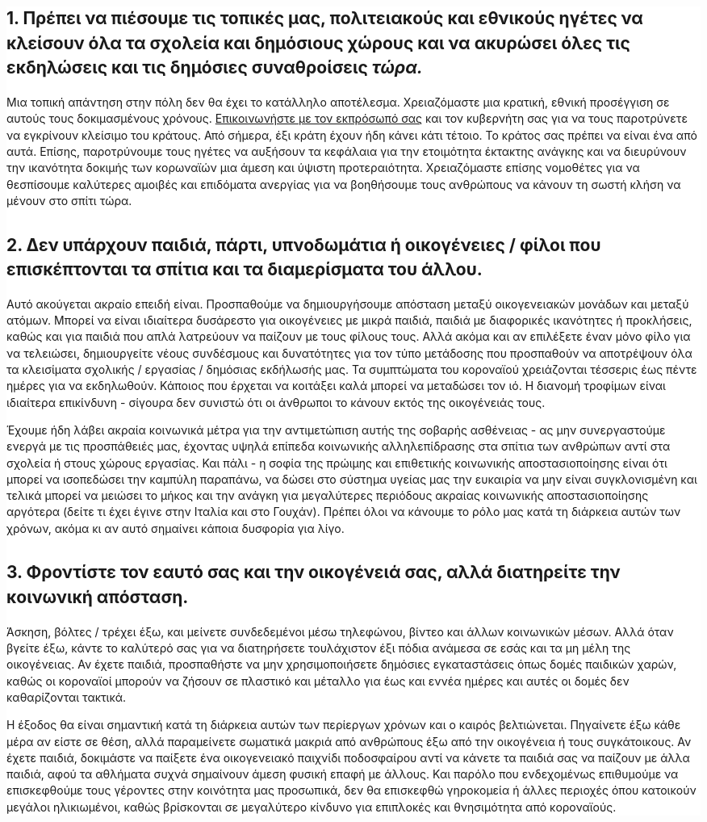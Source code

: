 ## 1\. Πρέπει να πιέσουμε τις τοπικές μας, πολιτειακούς και εθνικούς ηγέτες να κλείσουν όλα τα σχολεία και δημόσιους χώρους και να ακυρώσει όλες τις εκδηλώσεις και τις δημόσιες συναθροίσεις _τώρα._

Μια τοπική απάντηση στην πόλη δεν θα έχει το κατάλληλο αποτέλεσμα. Χρειαζόμαστε μια κρατική, εθνική προσέγγιση σε αυτούς τους δοκιμασμένους χρόνους. [Επικοινωνήστε με τον εκπρόσωπό σας](https://www.house.gov/representatives/find-your-representative) και τον κυβερνήτη σας για να τους παροτρύνετε να εγκρίνουν κλείσιμο του κράτους. Από σήμερα, έξι κράτη έχουν ήδη κάνει κάτι τέτοιο. Το κράτος σας πρέπει να είναι ένα από αυτά. Επίσης, παροτρύνουμε τους ηγέτες να αυξήσουν τα κεφάλαια για την ετοιμότητα έκτακτης ανάγκης και να διευρύνουν την ικανότητα δοκιμής των κορωναϊών μια άμεση και ύψιστη προτεραιότητα. Χρειαζόμαστε επίσης νομοθέτες για να θεσπίσουμε καλύτερες αμοιβές και επιδόματα ανεργίας για να βοηθήσουμε τους ανθρώπους να κάνουν τη σωστή κλήση να μένουν στο σπίτι τώρα.

## 2\. Δεν υπάρχουν παιδιά, πάρτι, υπνοδωμάτια ή οικογένειες / φίλοι που επισκέπτονται τα σπίτια και τα διαμερίσματα του άλλου.

Αυτό ακούγεται ακραίο επειδή είναι. Προσπαθούμε να δημιουργήσουμε απόσταση μεταξύ οικογενειακών μονάδων και μεταξύ ατόμων. Μπορεί να είναι ιδιαίτερα δυσάρεστο για οικογένειες με μικρά παιδιά, παιδιά με διαφορικές ικανότητες ή προκλήσεις, καθώς και για παιδιά που απλά λατρεύουν να παίζουν με τους φίλους τους. Αλλά ακόμα και αν επιλέξετε έναν μόνο φίλο για να τελειώσει, δημιουργείτε νέους συνδέσμους και δυνατότητες για τον τύπο μετάδοσης που προσπαθούν να αποτρέψουν όλα τα κλεισίματα σχολικής / εργασίας / δημόσιας εκδήλωσής μας. Τα συμπτώματα του κοροναϊού χρειάζονται τέσσερις έως πέντε ημέρες για να εκδηλωθούν. Κάποιος που έρχεται να κοιτάξει καλά μπορεί να μεταδώσει τον ιό. Η διανομή τροφίμων είναι ιδιαίτερα επικίνδυνη - σίγουρα δεν συνιστώ ότι οι άνθρωποι το κάνουν εκτός της οικογένειάς τους.

Έχουμε ήδη λάβει ακραία κοινωνικά μέτρα για την αντιμετώπιση αυτής της σοβαρής ασθένειας - ας μην συνεργαστούμε ενεργά με τις προσπάθειές μας, έχοντας υψηλά επίπεδα κοινωνικής αλληλεπίδρασης στα σπίτια των ανθρώπων αντί στα σχολεία ή στους χώρους εργασίας. Και πάλι - η σοφία της πρώιμης και επιθετικής κοινωνικής αποστασιοποίησης είναι ότι μπορεί να ισοπεδώσει την καμπύλη παραπάνω, να δώσει στο σύστημα υγείας μας την ευκαιρία να μην είναι συγκλονισμένη και τελικά μπορεί να μειώσει το μήκος και την ανάγκη για μεγαλύτερες περιόδους ακραίας κοινωνικής αποστασιοποίησης αργότερα (δείτε τι έχει έγινε στην Ιταλία και στο Γουχάν). Πρέπει όλοι να κάνουμε το ρόλο μας κατά τη διάρκεια αυτών των χρόνων, ακόμα κι αν αυτό σημαίνει κάποια δυσφορία για λίγο.

## 3\. Φροντίστε τον εαυτό σας και την οικογένειά σας, αλλά διατηρείτε την κοινωνική απόσταση.

Άσκηση, βόλτες / τρέχει έξω, και μείνετε συνδεδεμένοι μέσω τηλεφώνου, βίντεο και άλλων κοινωνικών μέσων. Αλλά όταν βγείτε έξω, κάντε το καλύτερό σας για να διατηρήσετε τουλάχιστον έξι πόδια ανάμεσα σε εσάς και τα μη μέλη της οικογένειας. Αν έχετε παιδιά, προσπαθήστε να μην χρησιμοποιήσετε δημόσιες εγκαταστάσεις όπως δομές παιδικών χαρών, καθώς οι κοροναϊοί μπορούν να ζήσουν σε πλαστικό και μέταλλο για έως και εννέα ημέρες και αυτές οι δομές δεν καθαρίζονται τακτικά.

Η έξοδος θα είναι σημαντική κατά τη διάρκεια αυτών των περίεργων χρόνων και ο καιρός βελτιώνεται. Πηγαίνετε έξω κάθε μέρα αν είστε σε θέση, αλλά παραμείνετε σωματικά μακριά από ανθρώπους έξω από την οικογένεια ή τους συγκάτοικους. Αν έχετε παιδιά, δοκιμάστε να παίξετε ένα οικογενειακό παιχνίδι ποδοσφαίρου αντί να κάνετε τα παιδιά σας να παίζουν με άλλα παιδιά, αφού τα αθλήματα συχνά σημαίνουν άμεση φυσική επαφή με άλλους. Και παρόλο που ενδεχομένως επιθυμούμε να επισκεφθούμε τους γέροντες στην κοινότητα μας προσωπικά, δεν θα επισκεφθώ γηροκομεία ή άλλες περιοχές όπου κατοικούν μεγάλοι ηλικιωμένοι, καθώς βρίσκονται σε μεγαλύτερο κίνδυνο για επιπλοκές και θνησιμότητα από κοροναϊούς.
